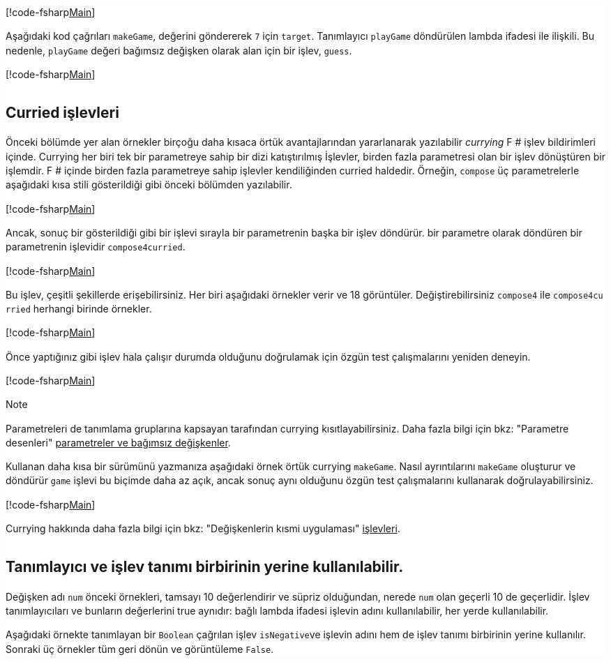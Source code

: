 [!code-fsharp[Main](../../../samples/snippets/fsharp/contour/snippet36.fs)]

Aşağıdaki kod çağrıları `makeGame`, değerini göndererek `7` için `target`. Tanımlayıcı `playGame` döndürülen lambda ifadesi ile ilişkili. Bu nedenle, `playGame` değeri bağımsız değişken olarak alan için bir işlev, `guess`.

[!code-fsharp[Main](../../../samples/snippets/fsharp/contour/snippet37.fs)]

## <a name="curried-functions"></a>Curried işlevleri

Önceki bölümde yer alan örnekler birçoğu daha kısaca örtük avantajlarından yararlanarak yazılabilir *currying* F # işlev bildirimleri içinde. Currying her biri tek bir parametreye sahip bir dizi katıştırılmış İşlevler, birden fazla parametresi olan bir işlev dönüştüren bir işlemdir. F # içinde birden fazla parametreye sahip işlevler kendiliğinden curried haldedir. Örneğin, `compose` üç parametrelerle aşağıdaki kısa stili gösterildiği gibi önceki bölümden yazılabilir.

[!code-fsharp[Main](../../../samples/snippets/fsharp/contour/snippet38.fs)]

Ancak, sonuç bir gösterildiği gibi bir işlevi sırayla bir parametrenin başka bir işlev döndürür. bir parametre olarak döndüren bir parametrenin işlevidir `compose4curried`.

[!code-fsharp[Main](../../../samples/snippets/fsharp/contour/snippet39.fs)]

Bu işlev, çeşitli şekillerde erişebilirsiniz. Her biri aşağıdaki örnekler verir ve 18 görüntüler. Değiştirebilirsiniz `compose4` ile `compose4curried` herhangi birinde örnekler.

[!code-fsharp[Main](../../../samples/snippets/fsharp/contour/snippet40.fs)]

Önce yaptığınız gibi işlev hala çalışır durumda olduğunu doğrulamak için özgün test çalışmalarını yeniden deneyin.

[!code-fsharp[Main](../../../samples/snippets/fsharp/contour/snippet41.fs)]

>[!NOTE]
Parametreleri de tanımlama gruplarına kapsayan tarafından currying kısıtlayabilirsiniz. Daha fazla bilgi için bkz: "Parametre desenleri" [parametreler ve bağımsız değişkenler](../language-reference/parameters-and-arguments.md).

Kullanan daha kısa bir sürümünü yazmanıza aşağıdaki örnek örtük currying `makeGame`. Nasıl ayrıntılarını `makeGame` oluşturur ve döndürür `game` işlevi bu biçimde daha az açık, ancak sonuç aynı olduğunu özgün test çalışmalarını kullanarak doğrulayabilirsiniz.

[!code-fsharp[Main](../../../samples/snippets/fsharp/contour/snippet42.fs)]

Currying hakkında daha fazla bilgi için bkz: "Değişkenlerin kısmi uygulaması" [işlevleri](../language-reference/functions/index.md).

## <a name="identifier-and-function-definition-are-interchangeable"></a>Tanımlayıcı ve işlev tanımı birbirinin yerine kullanılabilir.

Değişken adı `num` önceki örnekleri, tamsayı 10 değerlendirir ve süpriz olduğundan, nerede `num` olan geçerli 10 de geçerlidir. İşlev tanımlayıcıları ve bunların değerlerini true aynıdır: bağlı lambda ifadesi işlevin adını kullanılabilir, her yerde kullanılabilir.

Aşağıdaki örnekte tanımlayan bir `Boolean` çağrılan işlev `isNegative`ve işlevin adını hem de işlev tanımı birbirinin yerine kullanılır. Sonraki üç örnekler tüm geri dönün ve görüntüleme `False`.
